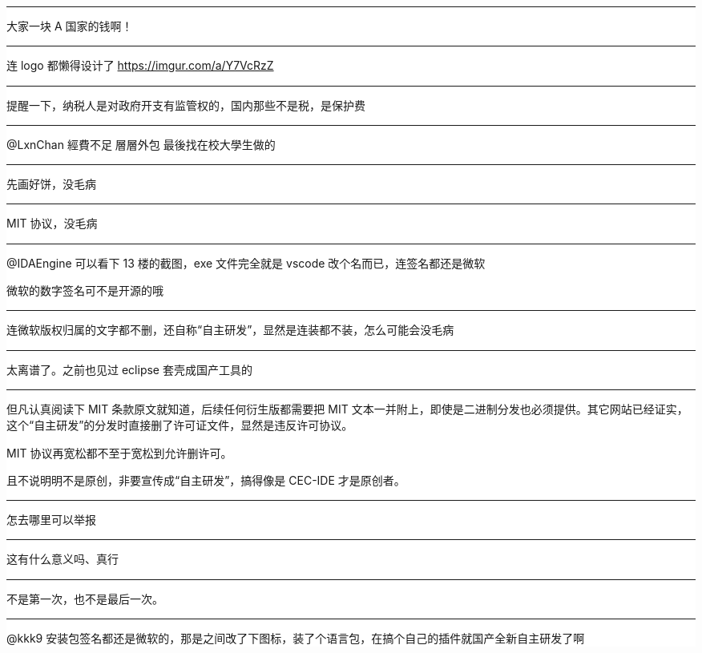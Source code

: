 ---------------------------------------------------

大家一块 A 国家的钱啊！

---------------------------------------------------

连 logo 都懒得设计了 https://imgur.com/a/Y7VcRzZ

---------------------------------------------------

提醒一下，纳税人是对政府开支有监管权的，国内那些不是税，是保护费

---------------------------------------------------

@LxnChan 經費不足 層層外包 最後找在校大學生做的

---------------------------------------------------

先画好饼，没毛病

---------------------------------------------------

MIT 协议，没毛病

---------------------------------------------------

@IDAEngine 可以看下 13 楼的截图，exe 文件完全就是 vscode 改个名而已，连签名都还是微软

微软的数字签名可不是开源的哦

---------------------------------------------------

连微软版权归属的文字都不删，还自称“自主研发”，显然是连装都不装，怎么可能会没毛病

---------------------------------------------------

太离谱了。之前也见过 eclipse 套壳成国产工具的

---------------------------------------------------

但凡认真阅读下 MIT 条款原文就知道，后续任何衍生版都需要把 MIT 文本一并附上，即使是二进制分发也必须提供。其它网站已经证实，这个“自主研发”的分发时直接删了许可证文件，显然是违反许可协议。

MIT 协议再宽松都不至于宽松到允许删许可。

且不说明明不是原创，非要宣传成“自主研发”，搞得像是 CEC-IDE 才是原创者。

---------------------------------------------------

怎去哪里可以举报

---------------------------------------------------

这有什么意义吗、真行

---------------------------------------------------

不是第一次，也不是最后一次。

---------------------------------------------------

@kkk9 安装包签名都还是微软的，那是之间改了下图标，装了个语言包，在搞个自己的插件就国产全新自主研发了啊
